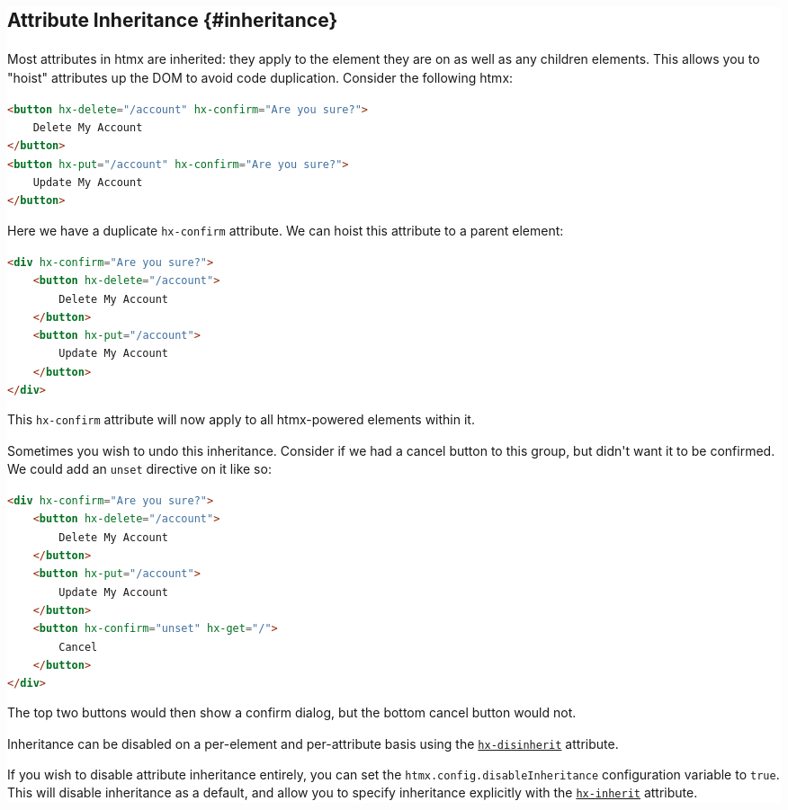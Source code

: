 ## Attribute Inheritance {#inheritance}

Most attributes in htmx are inherited: they apply to the element they are on as well as any children elements. This allows you to "hoist" attributes up the DOM to avoid code duplication. Consider the following htmx:

```html
<button hx-delete="/account" hx-confirm="Are you sure?">
    Delete My Account
</button>
<button hx-put="/account" hx-confirm="Are you sure?">
    Update My Account
</button>
```

Here we have a duplicate `hx-confirm` attribute. We can hoist this attribute to a parent element:

```html
<div hx-confirm="Are you sure?">
    <button hx-delete="/account">
        Delete My Account
    </button>
    <button hx-put="/account">
        Update My Account
    </button>
</div>
```

This `hx-confirm` attribute will now apply to all htmx-powered elements within it.

Sometimes you wish to undo this inheritance. Consider if we had a cancel button to this group, but didn't want it to be confirmed. We could add an `unset` directive on it like so:

```html
<div hx-confirm="Are you sure?">
    <button hx-delete="/account">
        Delete My Account
    </button>
    <button hx-put="/account">
        Update My Account
    </button>
    <button hx-confirm="unset" hx-get="/">
        Cancel
    </button>
</div>
```

The top two buttons would then show a confirm dialog, but the bottom cancel button would not.

Inheritance can be disabled on a per-element and per-attribute basis using the [`hx-disinherit`](https://htmx.org/attributes/hx-disinherit.md) attribute.

If you wish to disable attribute inheritance entirely, you can set the `htmx.config.disableInheritance` configuration variable to `true`. This will disable inheritance as a default, and allow you to specify inheritance explicitly with the [`hx-inherit`](https://htmx.org/attributes/hx-inherit.md) attribute.
